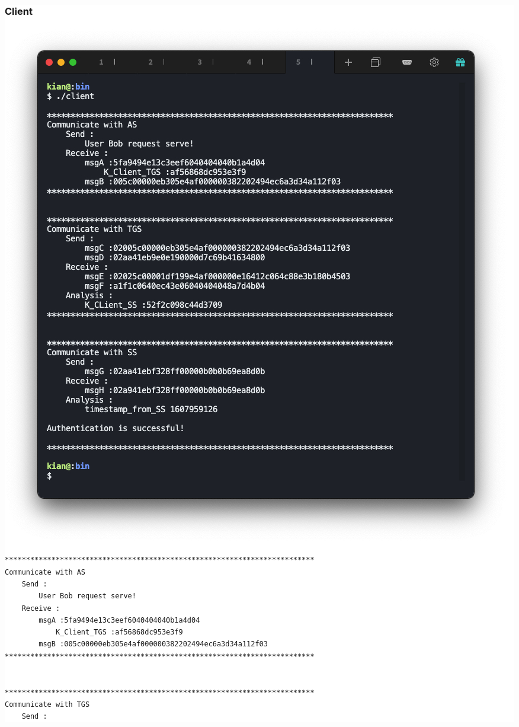 

### Client

![](./imgs/client.jpg)

```shell
*************************************************************************
Communicate with AS
    Send :
        User Bob request serve!
    Receive :
        msgA :5fa9494e13c3eef6040404040b1a4d04
            K_Client_TGS :af56868dc953e3f9
        msgB :005c00000eb305e4af000000382202494ec6a3d34a112f03
*************************************************************************


*************************************************************************
Communicate with TGS
    Send :
```